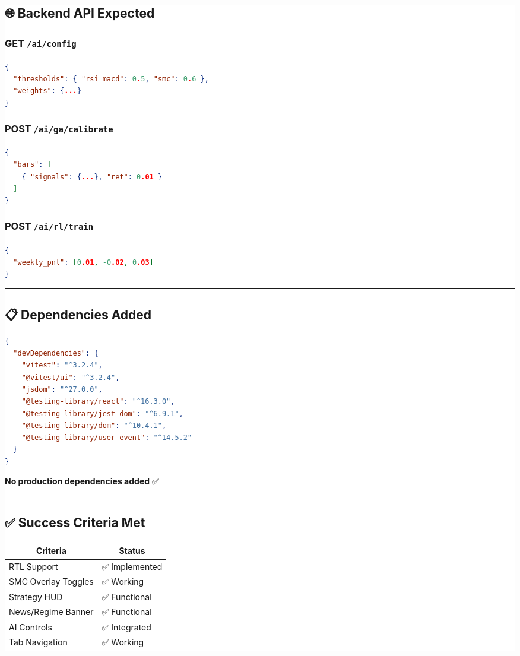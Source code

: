 
## 🌐 Backend API Expected

### GET `/ai/config`
```json
{
  "thresholds": { "rsi_macd": 0.5, "smc": 0.6 },
  "weights": {...}
}
```

### POST `/ai/ga/calibrate`
```json
{
  "bars": [
    { "signals": {...}, "ret": 0.01 }
  ]
}
```

### POST `/ai/rl/train`
```json
{
  "weekly_pnl": [0.01, -0.02, 0.03]
}
```

---

## 📋 Dependencies Added

```json
{
  "devDependencies": {
    "vitest": "^3.2.4",
    "@vitest/ui": "^3.2.4",
    "jsdom": "^27.0.0",
    "@testing-library/react": "^16.3.0",
    "@testing-library/jest-dom": "^6.9.1",
    "@testing-library/dom": "^10.4.1",
    "@testing-library/user-event": "^14.5.2"
  }
}
```

**No production dependencies added** ✅

---

## ✅ Success Criteria Met

| Criteria | Status |
|----------|--------|
| RTL Support | ✅ Implemented |
| SMC Overlay Toggles | ✅ Working |
| Strategy HUD | ✅ Functional |
| News/Regime Banner | ✅ Functional |
| AI Controls | ✅ Integrated |
| Tab Navigation | ✅ Working |